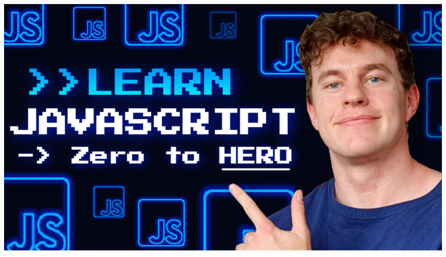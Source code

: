 [![img-thumbnail](/assets/thumbnail.jpg)](https://www.udemy.com/course/the-complete-javascript-course-zero-to-hero/?referralCode=F6229ABBDBD16EB43FA4)